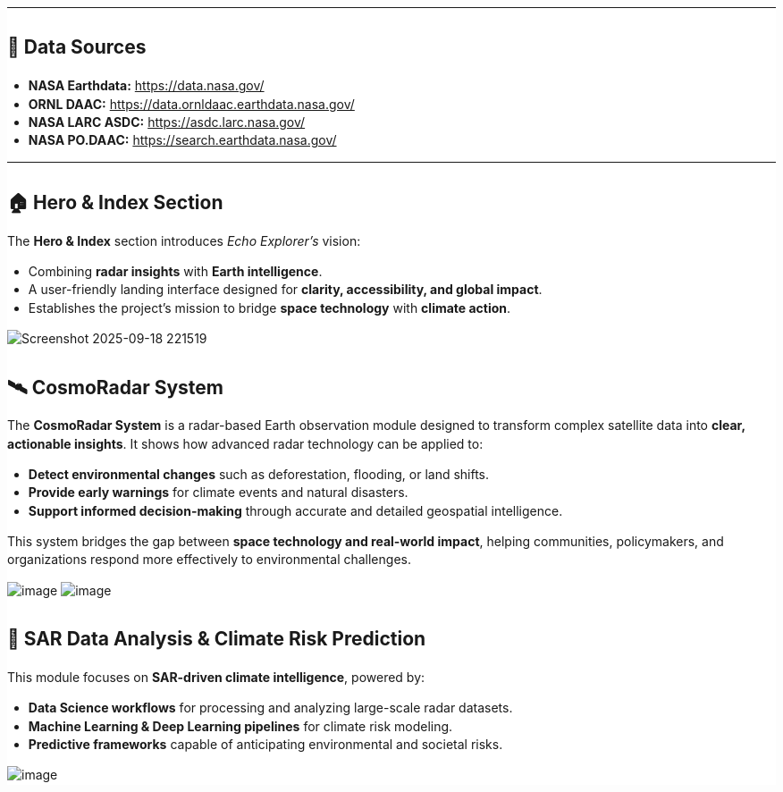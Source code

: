 


---

## 🔗 Data Sources

- **NASA Earthdata:** https://data.nasa.gov/
- **ORNL DAAC:** https://data.ornldaac.earthdata.nasa.gov/
- **NASA LARC ASDC:** https://asdc.larc.nasa.gov/
- **NASA PO.DAAC:** https://search.earthdata.nasa.gov/


---

## 🏠 Hero & Index Section  

The **Hero & Index** section introduces *Echo Explorer’s* vision:  
- Combining **radar insights** with **Earth intelligence**.  
- A user-friendly landing interface designed for **clarity, accessibility, and global impact**.  
- Establishes the project’s mission to bridge **space technology** with **climate action**.  


<img width="1880" height="914" alt="Screenshot 2025-09-18 221519" src="https://github.com/user-attachments/assets/2b026c89-c088-4440-889b-be0da4ac8974" />



## 🛰️ CosmoRadar System  

The **CosmoRadar System** is a radar-based Earth observation module designed to transform complex satellite data into **clear, actionable insights**. It shows how advanced radar technology can be applied to:  

- **Detect environmental changes** such as deforestation, flooding, or land shifts.  
- **Provide early warnings** for climate events and natural disasters.  
- **Support informed decision-making** through accurate and detailed geospatial intelligence.  

This system bridges the gap between **space technology and real-world impact**, helping communities, policymakers, and organizations respond more effectively to environmental challenges.  


<img width="1904" height="912" alt="image" src="https://github.com/user-attachments/assets/6d75b87c-7e19-4879-86ec-b72524177eea" />

<img width="1887" height="913" alt="image" src="https://github.com/user-attachments/assets/744c61b3-b649-4c0e-bb7d-b17726db1ba7" />


## 📡 SAR Data Analysis & Climate Risk Prediction  

This module focuses on **SAR-driven climate intelligence**, powered by:  
- **Data Science workflows** for processing and analyzing large-scale radar datasets.  
- **Machine Learning & Deep Learning pipelines** for climate risk modeling.  
- **Predictive frameworks** capable of anticipating environmental and societal risks.  

<img width="1122" height="793" alt="image" src="https://github.com/user-attachments/assets/cd8217bc-b02d-4efa-803d-6f9736bccff4" />
